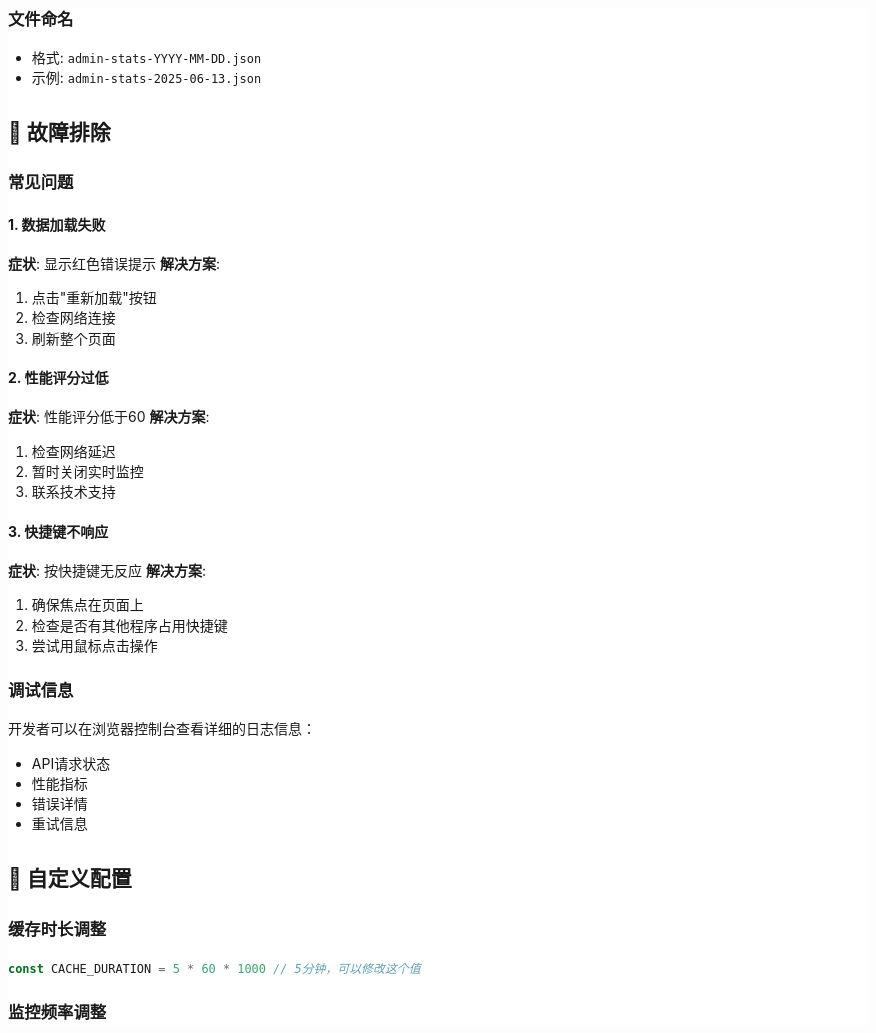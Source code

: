 ### 文件命名

- 格式: `admin-stats-YYYY-MM-DD.json`
- 示例: `admin-stats-2025-06-13.json`

## 🔧 故障排除

### 常见问题

#### 1. 数据加载失败

**症状**: 显示红色错误提示
**解决方案**:

1. 点击"重新加载"按钮
2. 检查网络连接
3. 刷新整个页面

#### 2. 性能评分过低

**症状**: 性能评分低于60
**解决方案**:

1. 检查网络延迟
2. 暂时关闭实时监控
3. 联系技术支持

#### 3. 快捷键不响应

**症状**: 按快捷键无反应
**解决方案**:

1. 确保焦点在页面上
2. 检查是否有其他程序占用快捷键
3. 尝试用鼠标点击操作

### 调试信息

开发者可以在浏览器控制台查看详细的日志信息：

- API请求状态
- 性能指标
- 错误详情
- 重试信息

## 🎨 自定义配置

### 缓存时长调整

```typescript
const CACHE_DURATION = 5 * 60 * 1000 // 5分钟，可以修改这个值
```

### 监控频率调整
